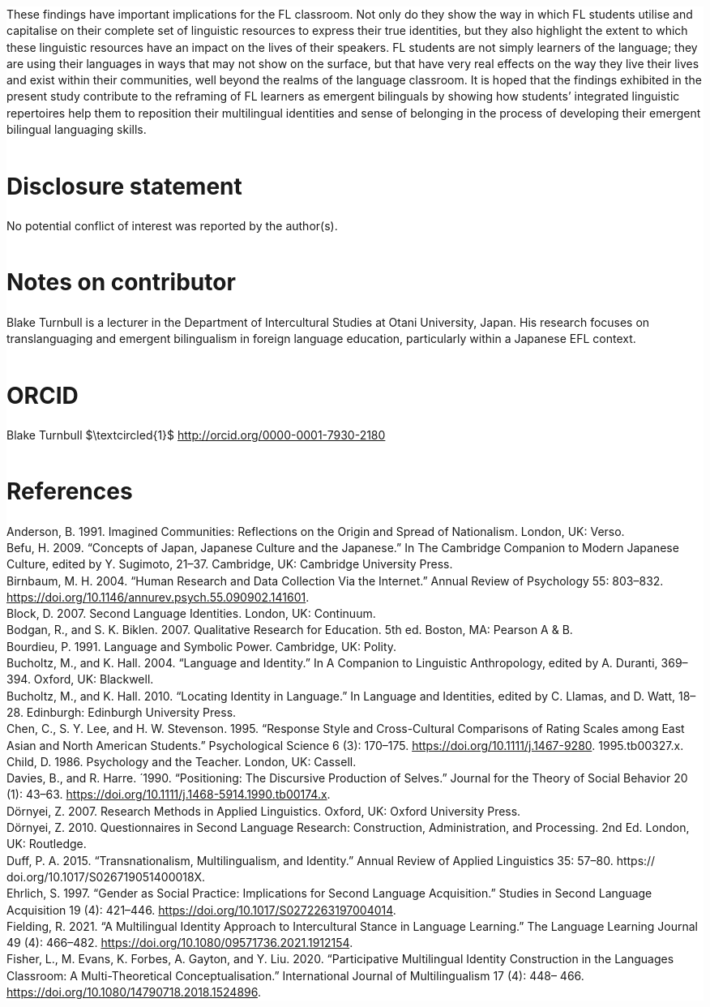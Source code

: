 These findings have important implications for the FL classroom. Not only do they show the way in which FL students utilise and capitalise on their complete set of linguistic resources to express their true identities, but they also highlight the extent to which these linguistic resources have an impact on the lives of their speakers. FL students are not simply learners of the language; they are using their languages in ways that may not show on the surface, but that have very real effects on the way they live their lives and exist within their communities, well beyond the realms of the language classroom. It is hoped that the findings exhibited in the present study contribute to the reframing of FL learners as emergent bilinguals by showing how students’ integrated linguistic repertoires help them to reposition their multilingual identities and sense of belonging in the process of developing their emergent bilingual languaging skills.

# Disclosure statement

No potential conflict of interest was reported by the author(s).

# Notes on contributor

Blake Turnbull is a lecturer in the Department of Intercultural Studies at Otani University, Japan. His research focuses on translanguaging and emergent bilingualism in foreign language education, particularly within a Japanese EFL context.

# ORCID

Blake Turnbull $\textcircled{1}$ http://orcid.org/0000-0001-7930-2180

# References

Anderson, B. 1991. Imagined Communities: Reflections on the Origin and Spread of Nationalism. London, UK: Verso.   
Befu, H. 2009. “Concepts of Japan, Japanese Culture and the Japanese.” In The Cambridge Companion to Modern Japanese Culture, edited by Y. Sugimoto, 21–37. Cambridge, UK: Cambridge University Press.   
Birnbaum, M. H. 2004. “Human Research and Data Collection Via the Internet.” Annual Review of Psychology 55: 803–832. https://doi.org/10.1146/annurev.psych.55.090902.141601.   
Block, D. 2007. Second Language Identities. London, UK: Continuum.   
Bodgan, R., and S. K. Biklen. 2007. Qualitative Research for Education. 5th ed. Boston, MA: Pearson A & B.   
Bourdieu, P. 1991. Language and Symbolic Power. Cambridge, UK: Polity.   
Bucholtz, M., and K. Hall. 2004. “Language and Identity.” In A Companion to Linguistic Anthropology, edited by A. Duranti, 369–394. Oxford, UK: Blackwell.   
Bucholtz, M., and K. Hall. 2010. “Locating Identity in Language.” In Language and Identities, edited by C. Llamas, and D. Watt, 18–28. Edinburgh: Edinburgh University Press.   
Chen, C., S. Y. Lee, and H. W. Stevenson. 1995. “Response Style and Cross-Cultural Comparisons of Rating Scales among East Asian and North American Students.” Psychological Science 6 (3): 170–175. https://doi.org/10.1111/j.1467-9280. 1995.tb00327.x.   
Child, D. 1986. Psychology and the Teacher. London, UK: Cassell.   
Davies, B., and R. Harre. ́ 1990. “Positioning: The Discursive Production of Selves.” Journal for the Theory of Social Behavior 20 (1): 43–63. https://doi.org/10.1111/j.1468-5914.1990.tb00174.x.   
Dörnyei, Z. 2007. Research Methods in Applied Linguistics. Oxford, UK: Oxford University Press.   
Dörnyei, Z. 2010. Questionnaires in Second Language Research: Construction, Administration, and Processing. 2nd Ed. London, UK: Routledge.   
Duff, P. A. 2015. “Transnationalism, Multilingualism, and Identity.” Annual Review of Applied Linguistics 35: 57–80. https:// doi.org/10.1017/S026719051400018X.   
Ehrlich, S. 1997. “Gender as Social Practice: Implications for Second Language Acquisition.” Studies in Second Language Acquisition 19 (4): 421–446. https://doi.org/10.1017/S0272263197004014.   
Fielding, R. 2021. “A Multilingual Identity Approach to Intercultural Stance in Language Learning.” The Language Learning Journal 49 (4): 466–482. https://doi.org/10.1080/09571736.2021.1912154.   
Fisher, L., M. Evans, K. Forbes, A. Gayton, and Y. Liu. 2020. “Participative Multilingual Identity Construction in the Languages Classroom: A Multi-Theoretical Conceptualisation.” International Journal of Multilingualism 17 (4): 448– 466. https://doi.org/10.1080/14790718.2018.1524896.   